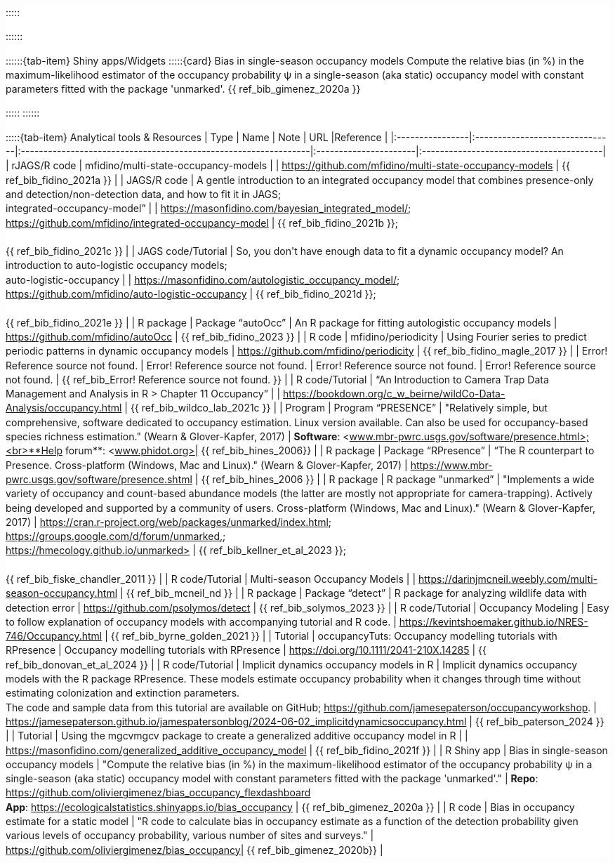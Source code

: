 :::::

::::::

::::::{tab-item} Shiny apps/Widgets
:::::{card} Bias in single-season occupancy models
Compute the relative bias (in %) in the maximum-likelihood estimator of the occupancy probability ψ in a single-season (aka static) occupancy model with constant parameters fitted with the package 'unmarked'.
{{ ref_bib_gimenez_2020a }}

<iframe
    width="100%"
    height="900"
    src="https://ecologicalstatistics.shinyapps.io/bias_occupancy/"
    loading="lazy"
    frameborder="0" 
    allow="accelerometer; autoplay; clipboard-write; encrypted-media; gyroscope; picture-in-picture"
    allowfullscreen>
</iframe>
:::::
::::::

:::::{tab-item} Analytical tools & Resources
| Type | Name | Note | URL |Reference |
|:----------------|:-------------------------------|:----------------------------------------------------------------|:----------------------|:----------------------------------------| 
| rJAGS/R code | mfidino/multi-state-occupancy-models |     | <https://github.com/mfidino/multi-state-occupancy-models> | {{ ref_bib_fidino_2021a }} |
| JAGS/R code | A gentle introduction to an integrated occupancy model that combines presence-only and detection/non-detection data, and how to fit it in JAGS; <br>integrated-occupancy-model” |      | <https://masonfidino.com/bayesian_integrated_model/>;<br><https://github.com/mfidino/integrated-occupancy-model> | {{ ref_bib_fidino_2021b }}; <br><br>{{ ref_bib_fidino_2021c }} |
| JAGS code/Tutorial | So, you don't have enough data to fit a dynamic occupancy model? An introduction to auto-logistic occupancy models;<br>auto-logistic-occupancy | 
 | <https://masonfidino.com/autologistic_occupancy_model/>;<br><https://github.com/mfidino/auto-logistic-occupancy> | {{ ref_bib_fidino_2021d }}; <br><br>{{ ref_bib_fidino_2021e }} |
| R package | Package “autoOcc” | An R package for fitting autologistic occupancy models | <https://github.com/mfidino/autoOcc> | {{ ref_bib_fidino_2023 }} |
| R code | mfidino/periodicity | Using Fourier series to predict periodic patterns in dynamic occupancy models | <https://github.com/mfidino/periodicity> | {{ ref_bib_fidino_magle_2017 }} |
| Error! Reference source not found. | Error! Reference source not found. | Error! Reference source not found. | Error! Reference source not found. | {{ ref_bib_Error! Reference source not found. }} |
| R code/Tutorial | “An Introduction to Camera Trap Data Management and Analysis in R > Chapter 11 Occupancy” |     | <https://bookdown.org/c_w_beirne/wildCo-Data-Analysis/occupancy.html> | {{ ref_bib_wildco_lab_2021c }} |
| Program  | Program “PRESENCE” | "Relatively simple, but comprehensive, software dedicated to occupancy estimation. Linux version available. Can also be used for occupancy-based species richness estimation." (Wearn & Glover-Kapfer, 2017) | **Software**: <www.mbr-pwrc.usgs.gov/software/presence.html>;<br>**Help forum**: <www.phidot.org>| {{ ref_bib_hines_2006}} |
| R package | Package “RPresence” | “The R counterpart to Presence. Cross-platform (Windows, Mac and Linux)." (Wearn & Glover-Kapfer, 2017) | <https://www.mbr-pwrc.usgs.gov/software/presence.shtml> | {{ ref_bib_hines_2006 }} |
| R package | R package "unmarked” | "Implements a wide variety of occupancy and count-based abundance models (the latter are mostly not appropriate for camera-trapping). Actively being developed and supported by a community of users. Cross-platform (Windows, Mac and Linux)." (Wearn & Glover-Kapfer, 2017) | <https://cran.r-project.org/web/packages/unmarked/index.html>;<br><https://groups.google.com/d/forum/unmarked,>;<br>https://hmecology.github.io/unmarked> | {{ ref_bib_kellner_et_al_2023 }}; <br><br>{{ ref_bib_fiske_chandler_2011 }} |
| R code/Tutorial | Multi-season Occupancy Models |     | <https://darinjmcneil.weebly.com/multi-season-occupancy.html> | {{ ref_bib_mcneil_nd }} |
| R package | Package “detect” | R package for analyzing wildlife data with detection error | <https://github.com/psolymos/detect> | {{ ref_bib_solymos_2023 }} |
| R code/Tutorial | Occupancy Modeling | Easy to follow explanation of occupancy models with accompanying tutorial and R code.  | <https://kevintshoemaker.github.io/NRES-746/Occupancy.html> | {{ ref_bib_byrne_golden_2021 }} |
| Tutorial | occupancyTuts: Occupancy modelling tutorials with RPresence | Occupancy modelling tutorials with RPresence | <https://doi.org/10.1111/2041-210X.14285> | {{ ref_bib_donovan_et_al_2024 }} |
| R code/Tutorial | Implicit dynamics occupancy models in R | Implicit dynamics occupancy models with the R package RPresence. These models estimate occupancy probability when it changes through time without estimating colonization and extinction parameters.<br>The code and sample data from this tutorial are available on GitHub; <https://github.com/jamesepaterson/occupancyworkshop>. | <https://jamesepaterson.github.io/jamespatersonblog/2024-06-02_implicitdynamicsoccupancy.html> | {{ ref_bib_paterson_2024 }} |
| Tutorial | Using the mgcvmgcv package to create a generalized additive occupancy model in R  |    | <https://masonfidino.com/generalized_additive_occupancy_model> | {{ ref_bib_fidino_2021f }} |
| R Shiny app | Bias in single-season occupancy models | "Compute the relative bias (in %) in the maximum-likelihood estimator of the occupancy probability ψ in a single-season (aka static) occupancy model with constant parameters fitted with the package 'unmarked'." | **Repo**: <https://github.com/oliviergimenez/bias_occupancy_flexdashboard><br>**App**: <https://ecologicalstatistics.shinyapps.io/bias_occupancy> | {{ ref_bib_gimenez_2020a }} |
| R code | Bias in occupancy estimate for a static model | "R code to calculate bias in occupancy estimate as a function of the detection probability given various levels of occupancy probability, various number of sites and surveys." | <https://github.com/oliviergimenez/bias_occupancy>| {{ ref_bib_gimenez_2020b}} |
